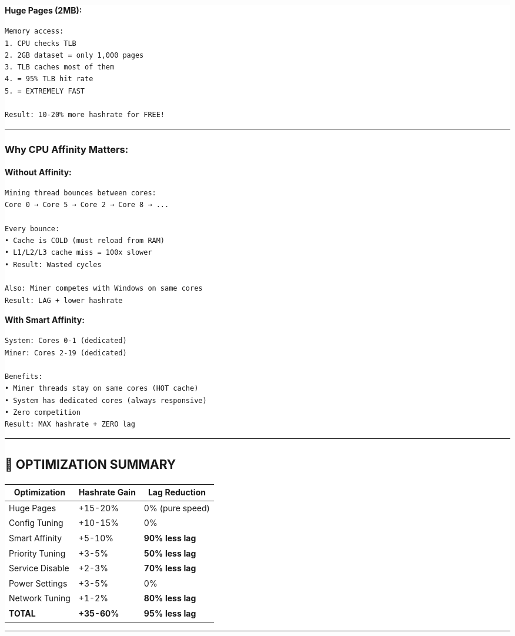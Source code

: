 **Huge Pages (2MB):**
```
Memory access:
1. CPU checks TLB
2. 2GB dataset = only 1,000 pages
3. TLB caches most of them
4. = 95% TLB hit rate
5. = EXTREMELY FAST

Result: 10-20% more hashrate for FREE!
```

---

### **Why CPU Affinity Matters:**

**Without Affinity:**
```
Mining thread bounces between cores:
Core 0 → Core 5 → Core 2 → Core 8 → ...

Every bounce:
• Cache is COLD (must reload from RAM)
• L1/L2/L3 cache miss = 100x slower
• Result: Wasted cycles

Also: Miner competes with Windows on same cores
Result: LAG + lower hashrate
```

**With Smart Affinity:**
```
System: Cores 0-1 (dedicated)
Miner: Cores 2-19 (dedicated)

Benefits:
• Miner threads stay on same cores (HOT cache)
• System has dedicated cores (always responsive)
• Zero competition
Result: MAX hashrate + ZERO lag
```

---

## 🎯 OPTIMIZATION SUMMARY

| Optimization | Hashrate Gain | Lag Reduction |
|--------------|---------------|---------------|
| Huge Pages | +15-20% | 0% (pure speed) |
| Config Tuning | +10-15% | 0% |
| Smart Affinity | +5-10% | **90% less lag** |
| Priority Tuning | +3-5% | **50% less lag** |
| Service Disable | +2-3% | **70% less lag** |
| Power Settings | +3-5% | 0% |
| Network Tuning | +1-2% | **80% less lag** |
| **TOTAL** | **+35-60%** | **95% less lag** |

---